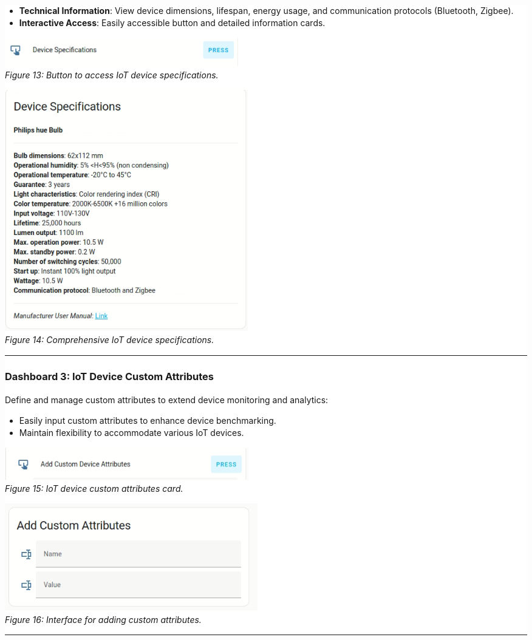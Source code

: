 - **Technical Information**: View device dimensions, lifespan, energy usage, and communication protocols (Bluetooth, Zigbee).
- **Interactive Access**: Easily accessible button and detailed information cards.

![Figure 13: Device Specifications Button](Hanalytics%20Documentation%2018bb360209608055a87fc780cb789056/image%206.png)  
*Figure 13: Button to access IoT device specifications.*

![Figure 14: Device Specifications Card](Hanalytics%20Documentation%2018bb360209608055a87fc780cb789056/image%207.png)  
*Figure 14: Comprehensive IoT device specifications.*

---

### Dashboard 3: IoT Device Custom Attributes

Define and manage custom attributes to extend device monitoring and analytics:

- Easily input custom attributes to enhance device benchmarking.
- Maintain flexibility to accommodate various IoT devices.

![Figure 15: Custom Attributes UI](Hanalytics%20Documentation%2018bb360209608055a87fc780cb789056/image%208.png)  
*Figure 15: IoT device custom attributes card.*

![Figure 16: Attribute Entry Form](Hanalytics%20Documentation%2018bb360209608055a87fc780cb789056/image%209.png)  
*Figure 16: Interface for adding custom attributes.*

---